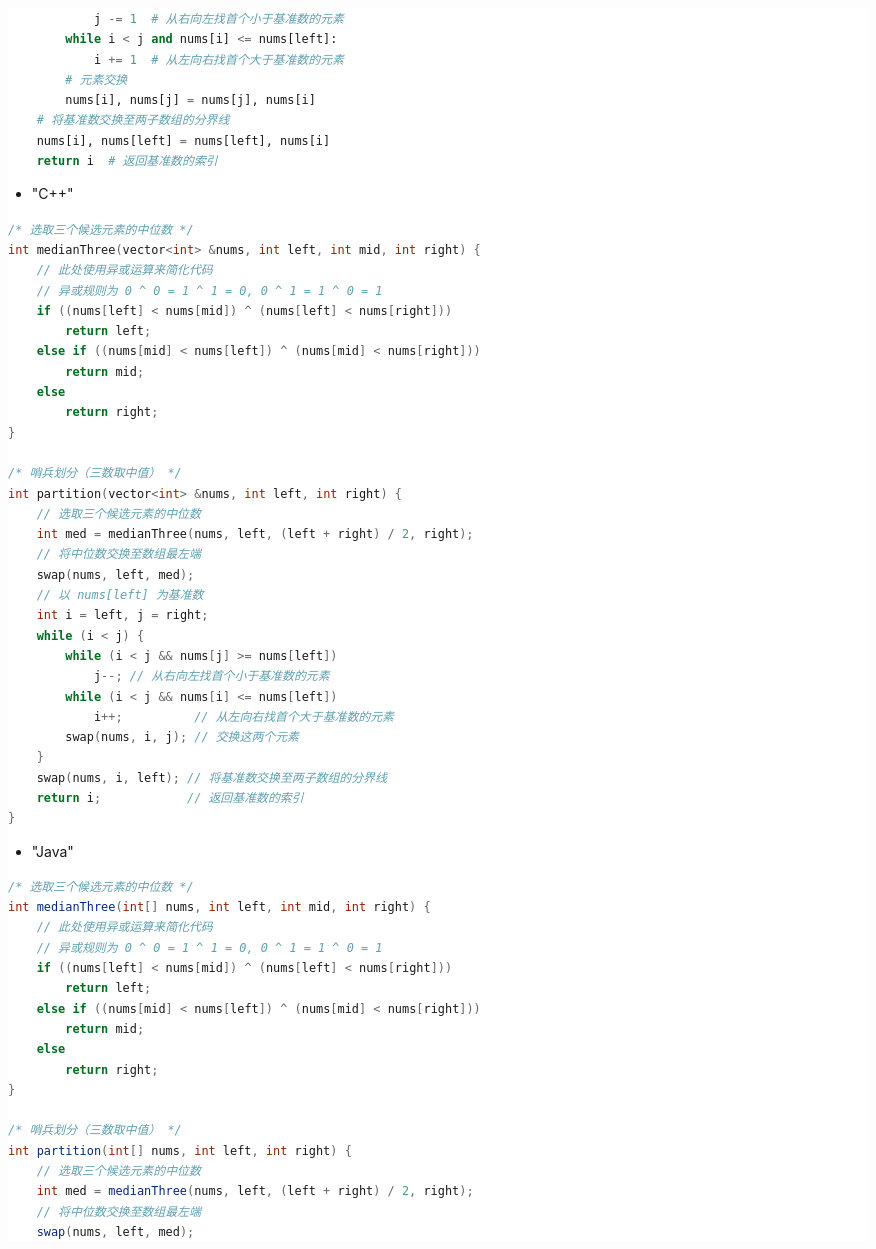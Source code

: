 ```python
            j -= 1  # 从右向左找首个小于基准数的元素
        while i < j and nums[i] <= nums[left]:
            i += 1  # 从左向右找首个大于基准数的元素
        # 元素交换
        nums[i], nums[j] = nums[j], nums[i]
    # 将基准数交换至两子数组的分界线
    nums[i], nums[left] = nums[left], nums[i]
    return i  # 返回基准数的索引
```  

- "C++"
```cpp
/* 选取三个候选元素的中位数 */
int medianThree(vector<int> &nums, int left, int mid, int right) {
    // 此处使用异或运算来简化代码
    // 异或规则为 0 ^ 0 = 1 ^ 1 = 0, 0 ^ 1 = 1 ^ 0 = 1
    if ((nums[left] < nums[mid]) ^ (nums[left] < nums[right]))
        return left;
    else if ((nums[mid] < nums[left]) ^ (nums[mid] < nums[right]))
        return mid;
    else
        return right;
}

/* 哨兵划分（三数取中值） */
int partition(vector<int> &nums, int left, int right) {
    // 选取三个候选元素的中位数
    int med = medianThree(nums, left, (left + right) / 2, right);
    // 将中位数交换至数组最左端
    swap(nums, left, med);
    // 以 nums[left] 为基准数
    int i = left, j = right;
    while (i < j) {
        while (i < j && nums[j] >= nums[left])
            j--; // 从右向左找首个小于基准数的元素
        while (i < j && nums[i] <= nums[left])
            i++;          // 从左向右找首个大于基准数的元素
        swap(nums, i, j); // 交换这两个元素
    }
    swap(nums, i, left); // 将基准数交换至两子数组的分界线
    return i;            // 返回基准数的索引
}
```  

- "Java"
```java
/* 选取三个候选元素的中位数 */
int medianThree(int[] nums, int left, int mid, int right) {
    // 此处使用异或运算来简化代码
    // 异或规则为 0 ^ 0 = 1 ^ 1 = 0, 0 ^ 1 = 1 ^ 0 = 1
    if ((nums[left] < nums[mid]) ^ (nums[left] < nums[right]))
        return left;
    else if ((nums[mid] < nums[left]) ^ (nums[mid] < nums[right]))
        return mid;
    else
        return right;
}

/* 哨兵划分（三数取中值） */
int partition(int[] nums, int left, int right) {
    // 选取三个候选元素的中位数
    int med = medianThree(nums, left, (left + right) / 2, right);
    // 将中位数交换至数组最左端
    swap(nums, left, med);
```